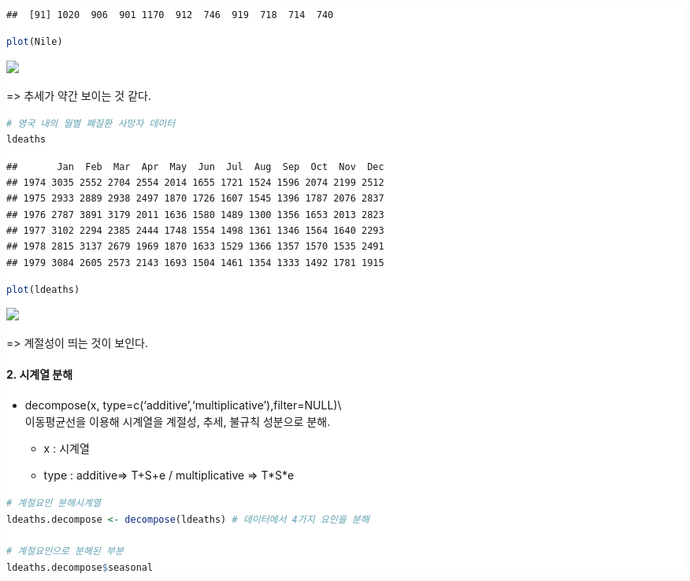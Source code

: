     ##  [91] 1020  906  901 1170  912  746  919  718  714  740

``` r
plot(Nile)
```

![](시계열_files/figure-markdown_github/unnamed-chunk-5-1.png)

=\> 추세가 약간 보이는 것 같다.

``` r
# 영국 내의 월별 폐질환 사망자 데이터
ldeaths
```

    ##       Jan  Feb  Mar  Apr  May  Jun  Jul  Aug  Sep  Oct  Nov  Dec
    ## 1974 3035 2552 2704 2554 2014 1655 1721 1524 1596 2074 2199 2512
    ## 1975 2933 2889 2938 2497 1870 1726 1607 1545 1396 1787 2076 2837
    ## 1976 2787 3891 3179 2011 1636 1580 1489 1300 1356 1653 2013 2823
    ## 1977 3102 2294 2385 2444 1748 1554 1498 1361 1346 1564 1640 2293
    ## 1978 2815 3137 2679 1969 1870 1633 1529 1366 1357 1570 1535 2491
    ## 1979 3084 2605 2573 2143 1693 1504 1461 1354 1333 1492 1781 1915

``` r
plot(ldeaths)
```

![](시계열_files/figure-markdown_github/unnamed-chunk-6-1.png)

=\> 계절성이 띄는 것이 보인다.

#### 2. 시계열 분해

-   decompose(x, type=c(‘additive’,‘multiplicative’),filter=NULL)\\  
    이동평균선을 이용해 시계열을 계절성, 추세, 불규칙 성분으로 분해.

    -   x : 시계열

    -   type : additive=\> T+S+e / multiplicative =\> T\*S\*e

``` r
# 계절요인 분해시계열
ldeaths.decompose <- decompose(ldeaths) # 데이터에서 4가지 요인을 분해

# 계절요인으로 분해된 부분
ldeaths.decompose$seasonal
```
